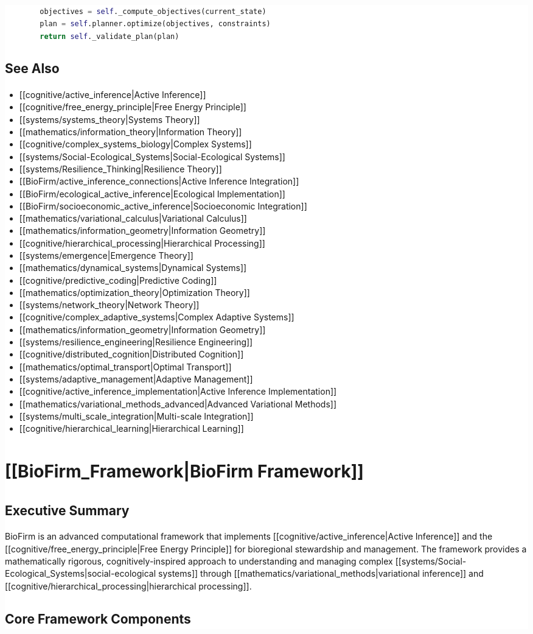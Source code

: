 ```python
        objectives = self._compute_objectives(current_state)
        plan = self.planner.optimize(objectives, constraints)
        return self._validate_plan(plan)
```

## See Also
- [[cognitive/active_inference|Active Inference]]
- [[cognitive/free_energy_principle|Free Energy Principle]]
- [[systems/systems_theory|Systems Theory]]
- [[mathematics/information_theory|Information Theory]]
- [[cognitive/complex_systems_biology|Complex Systems]]
- [[systems/Social-Ecological_Systems|Social-Ecological Systems]]
- [[systems/Resilience_Thinking|Resilience Theory]]
- [[BioFirm/active_inference_connections|Active Inference Integration]]
- [[BioFirm/ecological_active_inference|Ecological Implementation]]
- [[BioFirm/socioeconomic_active_inference|Socioeconomic Integration]]
- [[mathematics/variational_calculus|Variational Calculus]]
- [[mathematics/information_geometry|Information Geometry]]
- [[cognitive/hierarchical_processing|Hierarchical Processing]]
- [[systems/emergence|Emergence Theory]]
- [[mathematics/dynamical_systems|Dynamical Systems]]
- [[cognitive/predictive_coding|Predictive Coding]]
- [[mathematics/optimization_theory|Optimization Theory]]
- [[systems/network_theory|Network Theory]]
- [[cognitive/complex_adaptive_systems|Complex Adaptive Systems]]
- [[mathematics/information_geometry|Information Geometry]]
- [[systems/resilience_engineering|Resilience Engineering]]
- [[cognitive/distributed_cognition|Distributed Cognition]]
- [[mathematics/optimal_transport|Optimal Transport]]
- [[systems/adaptive_management|Adaptive Management]]
- [[cognitive/active_inference_implementation|Active Inference Implementation]]
- [[mathematics/variational_methods_advanced|Advanced Variational Methods]]
- [[systems/multi_scale_integration|Multi-scale Integration]]
- [[cognitive/hierarchical_learning|Hierarchical Learning]]

# [[BioFirm_Framework|BioFirm Framework]]

## Executive Summary

BioFirm is an advanced computational framework that implements [[cognitive/active_inference|Active Inference]] and the [[cognitive/free_energy_principle|Free Energy Principle]] for bioregional stewardship and management. The framework provides a mathematically rigorous, cognitively-inspired approach to understanding and managing complex [[systems/Social-Ecological_Systems|social-ecological systems]] through [[mathematics/variational_methods|variational inference]] and [[cognitive/hierarchical_processing|hierarchical processing]].

## Core Framework Components
